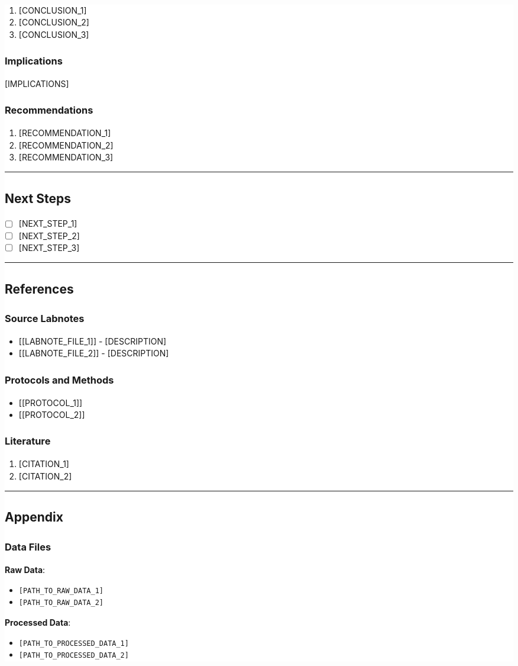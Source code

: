 1. [CONCLUSION_1]
2. [CONCLUSION_2]
3. [CONCLUSION_3]

### Implications

[IMPLICATIONS]

### Recommendations

1. [RECOMMENDATION_1]
2. [RECOMMENDATION_2]
3. [RECOMMENDATION_3]

---

## Next Steps

- [ ] [NEXT_STEP_1]
- [ ] [NEXT_STEP_2]
- [ ] [NEXT_STEP_3]

---

## References

### Source Labnotes

- [[LABNOTE_FILE_1]] - [DESCRIPTION]
- [[LABNOTE_FILE_2]] - [DESCRIPTION]

### Protocols and Methods

- [[PROTOCOL_1]]
- [[PROTOCOL_2]]

### Literature

1. [CITATION_1]
2. [CITATION_2]

---

## Appendix

### Data Files

**Raw Data**:
- `[PATH_TO_RAW_DATA_1]`
- `[PATH_TO_RAW_DATA_2]`

**Processed Data**:
- `[PATH_TO_PROCESSED_DATA_1]`
- `[PATH_TO_PROCESSED_DATA_2]`
